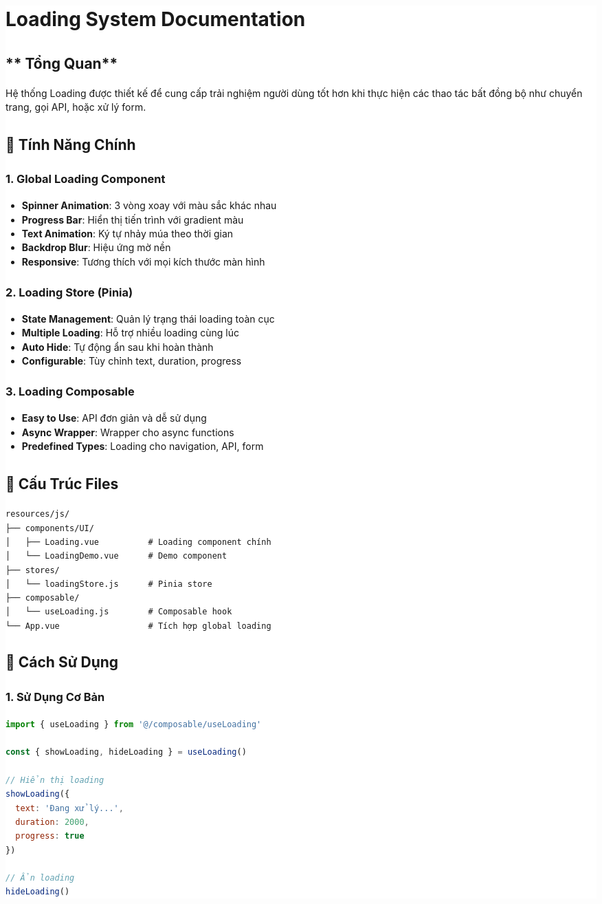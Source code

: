 # Loading System Documentation

## ** Tổng Quan**

Hệ thống Loading được thiết kế để cung cấp trải nghiệm người dùng tốt hơn khi thực hiện các thao tác bất đồng bộ như chuyển trang, gọi API, hoặc xử lý form.

## **🚀 Tính Năng Chính**

### **1. Global Loading Component**
- **Spinner Animation**: 3 vòng xoay với màu sắc khác nhau
- **Progress Bar**: Hiển thị tiến trình với gradient màu
- **Text Animation**: Ký tự nhảy múa theo thời gian
- **Backdrop Blur**: Hiệu ứng mờ nền
- **Responsive**: Tương thích với mọi kích thước màn hình

### **2. Loading Store (Pinia)**
- **State Management**: Quản lý trạng thái loading toàn cục
- **Multiple Loading**: Hỗ trợ nhiều loading cùng lúc
- **Auto Hide**: Tự động ẩn sau khi hoàn thành
- **Configurable**: Tùy chỉnh text, duration, progress

### **3. Loading Composable**
- **Easy to Use**: API đơn giản và dễ sử dụng
- **Async Wrapper**: Wrapper cho async functions
- **Predefined Types**: Loading cho navigation, API, form

## **📁 Cấu Trúc Files**

```
resources/js/
├── components/UI/
│   ├── Loading.vue          # Loading component chính
│   └── LoadingDemo.vue      # Demo component
├── stores/
│   └── loadingStore.js      # Pinia store
├── composable/
│   └── useLoading.js        # Composable hook
└── App.vue                  # Tích hợp global loading
```

## **🔧 Cách Sử Dụng**

### **1. Sử Dụng Cơ Bản**

```javascript
import { useLoading } from '@/composable/useLoading'

const { showLoading, hideLoading } = useLoading()

// Hiển thị loading
showLoading({
  text: 'Đang xử lý...',
  duration: 2000,
  progress: true
})

// Ẩn loading
hideLoading()
```
